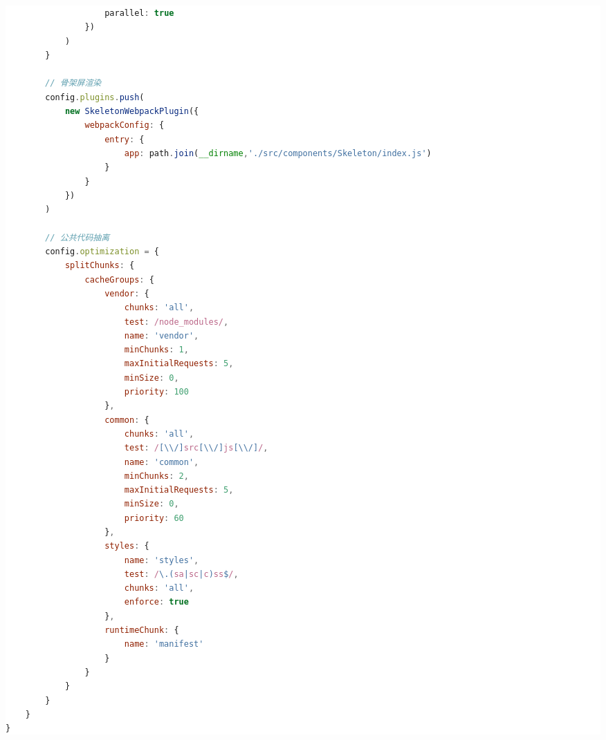 ```javascript
                    parallel: true
                })
            )
        }

        // 骨架屏渲染
        config.plugins.push(
            new SkeletonWebpackPlugin({
                webpackConfig: {
                    entry: {
                        app: path.join(__dirname,'./src/components/Skeleton/index.js')
                    }
                }
            })
        )

        // 公共代码抽离
        config.optimization = {
            splitChunks: {
                cacheGroups: {
                    vendor: {
                        chunks: 'all',
                        test: /node_modules/,
                        name: 'vendor',
                        minChunks: 1,
                        maxInitialRequests: 5,
                        minSize: 0,
                        priority: 100
                    },
                    common: {
                        chunks: 'all',
                        test: /[\\/]src[\\/]js[\\/]/,
                        name: 'common',
                        minChunks: 2,
                        maxInitialRequests: 5,
                        minSize: 0,
                        priority: 60
                    },
                    styles: {
                        name: 'styles',
                        test: /\.(sa|sc|c)ss$/,
                        chunks: 'all',
                        enforce: true
                    },
                    runtimeChunk: {
                        name: 'manifest'
                    }
                }
            }
        }
    }
}
```
